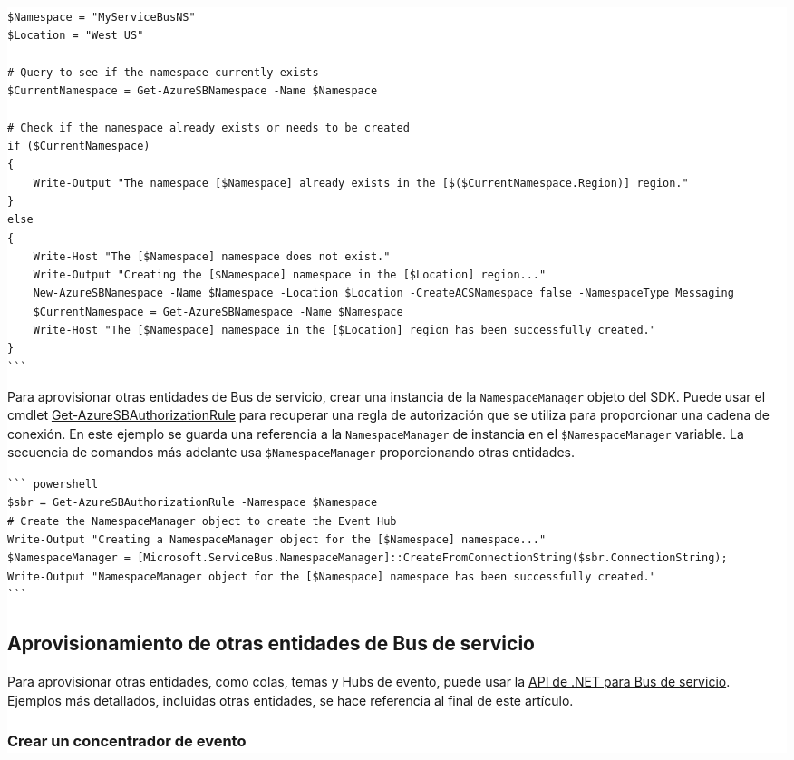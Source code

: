     $Namespace = "MyServiceBusNS"
    $Location = "West US"

    # Query to see if the namespace currently exists
    $CurrentNamespace = Get-AzureSBNamespace -Name $Namespace

    # Check if the namespace already exists or needs to be created
    if ($CurrentNamespace)
    {
        Write-Output "The namespace [$Namespace] already exists in the [$($CurrentNamespace.Region)] region."
    }
    else
    {
        Write-Host "The [$Namespace] namespace does not exist."
        Write-Output "Creating the [$Namespace] namespace in the [$Location] region..."
        New-AzureSBNamespace -Name $Namespace -Location $Location -CreateACSNamespace false -NamespaceType Messaging
        $CurrentNamespace = Get-AzureSBNamespace -Name $Namespace
        Write-Host "The [$Namespace] namespace in the [$Location] region has been successfully created."
    }
    ```
Para aprovisionar otras entidades de Bus de servicio, crear una instancia de la `NamespaceManager` objeto del SDK. Puede usar el cmdlet [Get-AzureSBAuthorizationRule][] para recuperar una regla de autorización que se utiliza para proporcionar una cadena de conexión. En este ejemplo se guarda una referencia a la `NamespaceManager` de instancia en el `$NamespaceManager` variable. La secuencia de comandos más adelante usa `$NamespaceManager` proporcionando otras entidades.

    ``` powershell
    $sbr = Get-AzureSBAuthorizationRule -Namespace $Namespace
    # Create the NamespaceManager object to create the Event Hub
    Write-Output "Creating a NamespaceManager object for the [$Namespace] namespace..."
    $NamespaceManager = [Microsoft.ServiceBus.NamespaceManager]::CreateFromConnectionString($sbr.ConnectionString);
    Write-Output "NamespaceManager object for the [$Namespace] namespace has been successfully created."
    ```

## <a name="provisioning-other-service-bus-entities"></a>Aprovisionamiento de otras entidades de Bus de servicio

Para aprovisionar otras entidades, como colas, temas y Hubs de evento, puede usar la [API de .NET para Bus de servicio][]. Ejemplos más detallados, incluidas otras entidades, se hace referencia al final de este artículo.

### <a name="create-an-event-hub"></a>Crear un concentrador de evento


[Opciones de compra]: http://azure.microsoft.com/pricing/purchase-options/
[ofertas de miembro]: http://azure.microsoft.com/pricing/member-offers/
[cuenta gratuita]: http://azure.microsoft.com/pricing/free-trial/
[Paquete NuGet Bus de servicio]: http://www.nuget.org/packages/WindowsAzure.ServiceBus/
[Get-AzureSBNamespace]: https://msdn.microsoft.com/library/azure/dn495122.aspx
[Nueva AzureSBNamespace]: https://msdn.microsoft.com/library/azure/dn495165.aspx
[Get-AzureSBAuthorizationRule]: https://msdn.microsoft.com/library/azure/dn495113.aspx
[API de .NET para Bus de servicio]: https://msdn.microsoft.com/en-us/library/azure/mt419900.aspx
[Instalar y configurar PowerShell de Azure]: ../powershell-install-configure.md